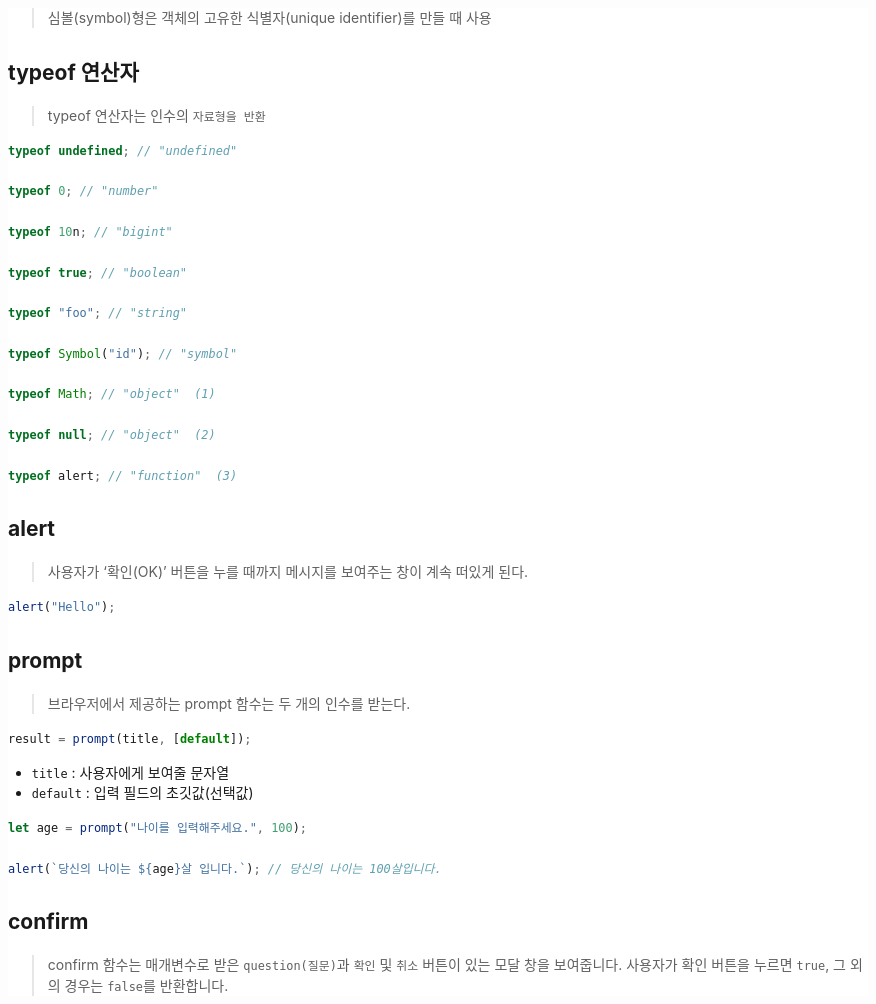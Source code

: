 > 심볼(symbol)형은 객체의 고유한 식별자(unique identifier)를 만들 때 사용

## typeof 연산자

> typeof 연산자는 인수의 `자료형을 반환`

```javascript
typeof undefined; // "undefined"

typeof 0; // "number"

typeof 10n; // "bigint"

typeof true; // "boolean"

typeof "foo"; // "string"

typeof Symbol("id"); // "symbol"

typeof Math; // "object"  (1)

typeof null; // "object"  (2)

typeof alert; // "function"  (3)
```

## alert

> 사용자가 ‘확인(OK)’ 버튼을 누를 때까지 메시지를 보여주는 창이 계속 떠있게 된다.

```javascript
alert("Hello");
```

## prompt

> 브라우저에서 제공하는 prompt 함수는 두 개의 인수를 받는다.

```javascript
result = prompt(title, [default]);
```

- `title` : 사용자에게 보여줄 문자열
- `default` : 입력 필드의 초깃값(선택값)

```javascript
let age = prompt("나이를 입력해주세요.", 100);

alert(`당신의 나이는 ${age}살 입니다.`); // 당신의 나이는 100살입니다.
```

## confirm

> confirm 함수는 매개변수로 받은 `question(질문)`과 `확인` 및 `취소` 버튼이 있는 모달 창을 보여줍니다.
> 사용자가 확인 버튼을 누르면 `true`, 그 외의 경우는 `false`를 반환합니다.
